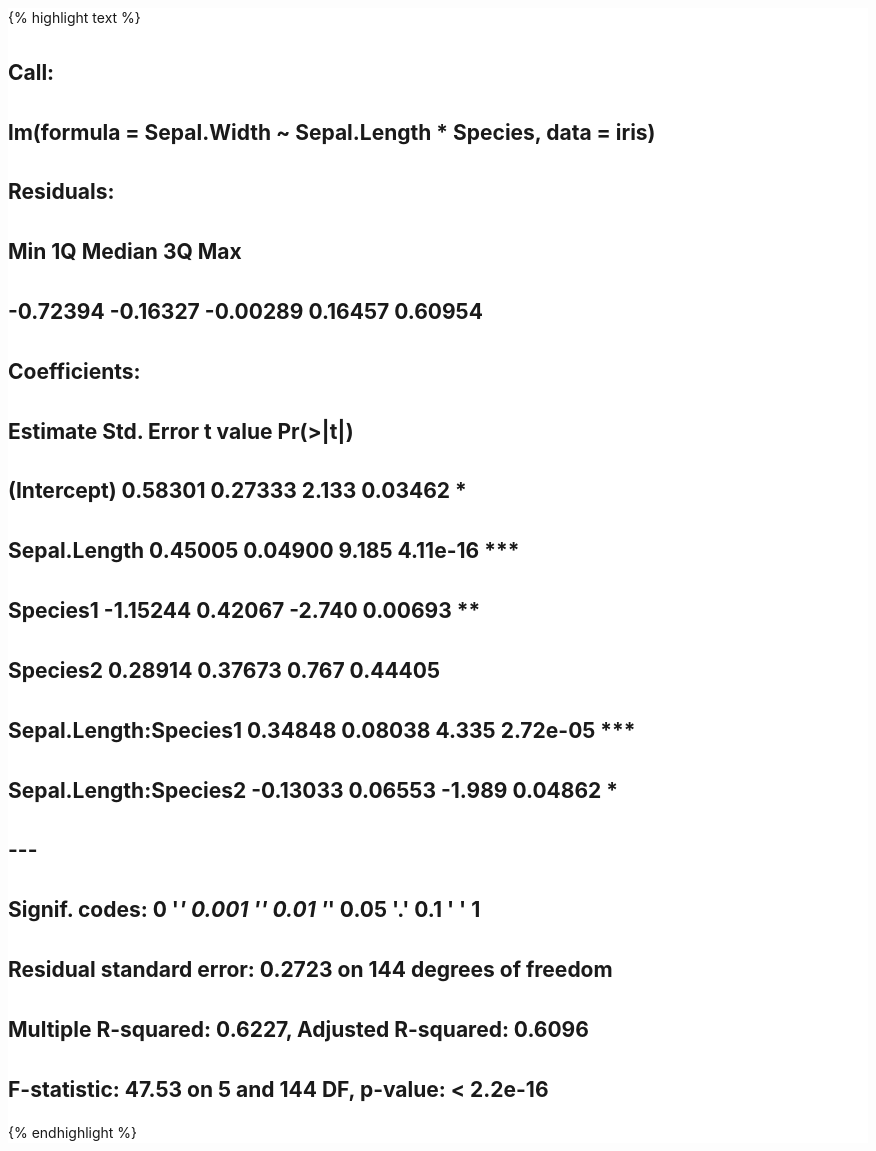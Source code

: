 
{% highlight text %}
## 
## Call:
## lm(formula = Sepal.Width ~ Sepal.Length * Species, data = iris)
## 
## Residuals:
##      Min       1Q   Median       3Q      Max 
## -0.72394 -0.16327 -0.00289  0.16457  0.60954 
## 
## Coefficients:
##                       Estimate Std. Error t value Pr(>|t|)    
## (Intercept)            0.58301    0.27333   2.133  0.03462 *  
## Sepal.Length           0.45005    0.04900   9.185 4.11e-16 ***
## Species1              -1.15244    0.42067  -2.740  0.00693 ** 
## Species2               0.28914    0.37673   0.767  0.44405    
## Sepal.Length:Species1  0.34848    0.08038   4.335 2.72e-05 ***
## Sepal.Length:Species2 -0.13033    0.06553  -1.989  0.04862 *  
## ---
## Signif. codes:  0 '***' 0.001 '**' 0.01 '*' 0.05 '.' 0.1 ' ' 1
## 
## Residual standard error: 0.2723 on 144 degrees of freedom
## Multiple R-squared:  0.6227,	Adjusted R-squared:  0.6096 
## F-statistic: 47.53 on 5 and 144 DF,  p-value: < 2.2e-16
{% endhighlight %}
